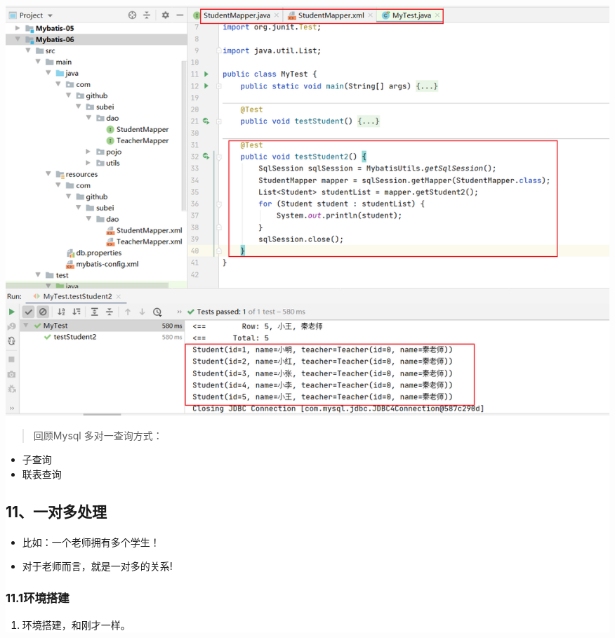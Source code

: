 ![1608970555453](Mybatis%E8%AF%BE%E5%A0%82%E7%AC%94%E8%AE%B0.assets/day05/04.png)

> 回顾Mysql 多对一查询方式：

- 子查询
- 联表查询

## 11、一对多处理

- 比如：一个老师拥有多个学生！

- 对于老师而言，就是一对多的关系!

### 11.1环境搭建

1. 环境搭建，和刚才一样。
